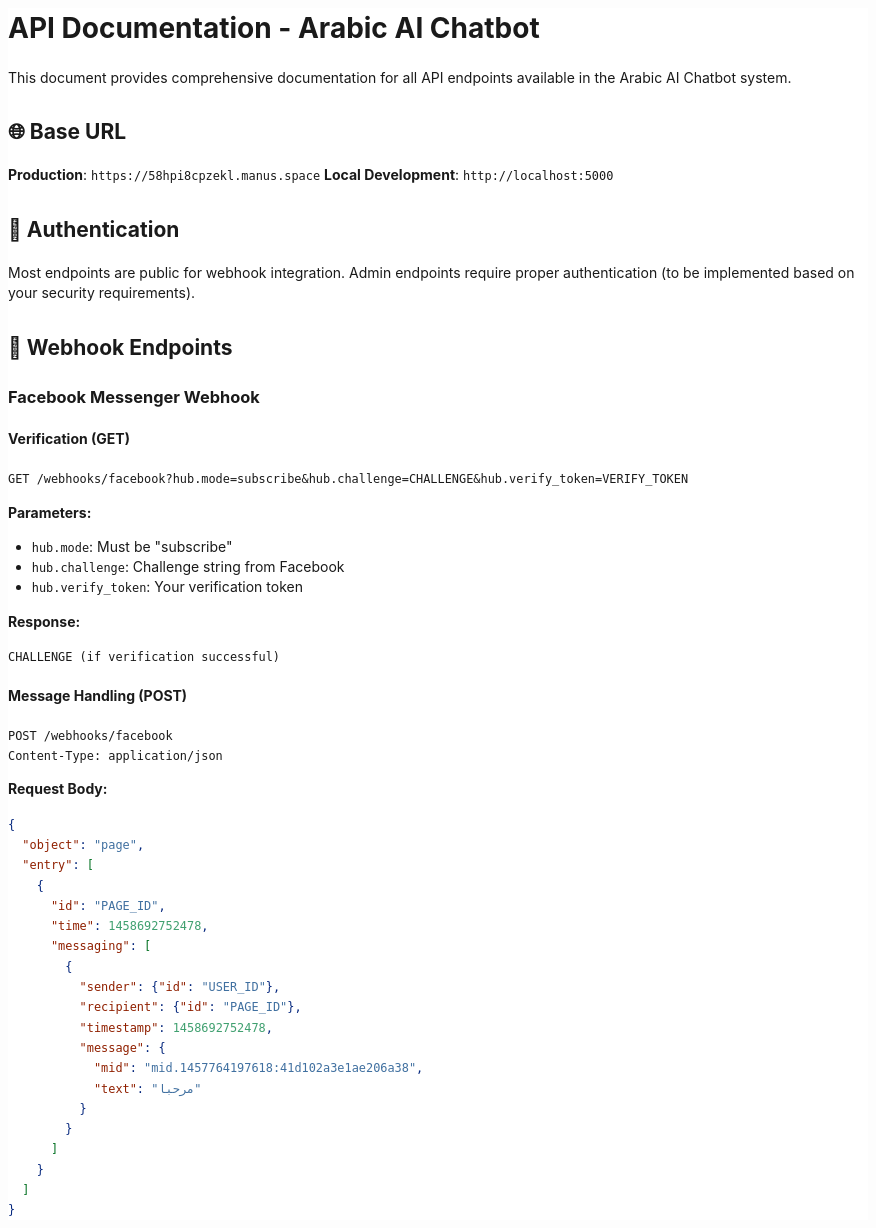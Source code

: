 # API Documentation - Arabic AI Chatbot

This document provides comprehensive documentation for all API endpoints available in the Arabic AI Chatbot system.

## 🌐 Base URL

**Production**: `https://58hpi8cpzekl.manus.space`
**Local Development**: `http://localhost:5000`

## 🔐 Authentication

Most endpoints are public for webhook integration. Admin endpoints require proper authentication (to be implemented based on your security requirements).

## 📡 Webhook Endpoints

### Facebook Messenger Webhook

#### Verification (GET)
```http
GET /webhooks/facebook?hub.mode=subscribe&hub.challenge=CHALLENGE&hub.verify_token=VERIFY_TOKEN
```

**Parameters:**
- `hub.mode`: Must be "subscribe"
- `hub.challenge`: Challenge string from Facebook
- `hub.verify_token`: Your verification token

**Response:**
```
CHALLENGE (if verification successful)
```

#### Message Handling (POST)
```http
POST /webhooks/facebook
Content-Type: application/json
```

**Request Body:**
```json
{
  "object": "page",
  "entry": [
    {
      "id": "PAGE_ID",
      "time": 1458692752478,
      "messaging": [
        {
          "sender": {"id": "USER_ID"},
          "recipient": {"id": "PAGE_ID"},
          "timestamp": 1458692752478,
          "message": {
            "mid": "mid.1457764197618:41d102a3e1ae206a38",
            "text": "مرحبا"
          }
        }
      ]
    }
  ]
}
```
